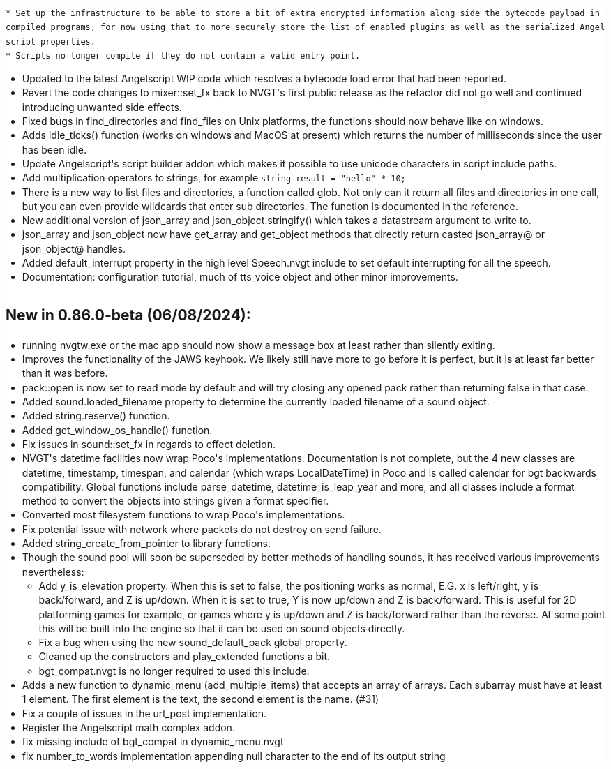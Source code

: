     * Set up the infrastructure to be able to store a bit of extra encrypted information along side the bytecode payload in compiled programs, for now using that to more securely store the list of enabled plugins as well as the serialized Angelscript properties.
    * Scripts no longer compile if they do not contain a valid entry point.
* Updated to the latest Angelscript WIP code which resolves a bytecode load error that had been reported.
* Revert the code changes to mixer::set_fx back to NVGT's first public release as the refactor did not go well and continued introducing unwanted side effects.
* Fixed bugs in find_directories and find_files on Unix platforms, the functions should now behave like on windows.
* Adds idle_ticks() function (works on windows and MacOS at present) which returns the number of milliseconds since the user has been idle.
* Update Angelscript's script builder addon which makes it possible to use unicode characters in script include paths.
* Add multiplication operators to strings, for example `string result = "hello" * 10;`
* There is a new way to list files and directories, a function called glob. Not only can it return all files and directories in one call, but you can even provide wildcards that enter sub directories. The function is documented in the reference.
* New additional version of json_array and json_object.stringify() which takes a datastream argument to write to.
* json_array and json_object now have get_array and get_object methods that directly return casted json_array@ or json_object@ handles.
* Added default_interrupt property in the high level Speech.nvgt include to set default interrupting for all the speech.
* Documentation: configuration tutorial, much of tts_voice object and other minor improvements.

## New in 0.86.0-beta (06/08/2024):
* running nvgtw.exe or the mac app should now show a message box at least rather than silently exiting.
* Improves the functionality of the JAWS keyhook. We likely still have more to go before it is perfect, but it is at least far better than it was before.
* pack::open is now set to read mode by default and will try closing any opened pack rather than returning false in that case.
* Added sound.loaded_filename property to determine the currently loaded filename of a sound object.
* Added string.reserve() function.
* Added  get_window_os_handle() function.
* Fix issues in sound::set_fx in regards to effect deletion.
* NVGT's datetime facilities now wrap Poco's implementations. Documentation is not complete, but the 4 new classes are datetime, timestamp, timespan, and calendar (which wraps LocalDateTime) in Poco and is called calendar for bgt backwards compatibility. Global functions include parse_datetime, datetime_is_leap_year and more, and all classes include a format method to convert the objects into strings given a format specifier.
* Converted most filesystem functions to wrap Poco's implementations.
* Fix potential issue with network where packets do not destroy on send failure.
* Added string_create_from_pointer to library functions.
* Though the sound pool will soon be superseded by better methods of handling sounds, it has received various improvements nevertheless:
    * Add y_is_elevation property. When this is set to false, the positioning works as normal, E.G. x is left/right, y is back/forward, and Z is up/down. When it is set to true, Y is now up/down and Z is back/forward. This is useful for 2D platforming games for example, or games where y is up/down and Z is back/forward rather than the reverse. At some point this will be built into the engine so that it can be used on sound objects directly.
    * Fix a bug when using the new sound_default_pack global property.
    * Cleaned up the constructors and play_extended functions a bit.
    * bgt_compat.nvgt is no longer required to used this include.
* Adds a new function to dynamic_menu (add_multiple_items) that accepts an array of arrays. Each subarray must have at least 1 element. The first element is the text, the second element is the name. (#31)
* Fix a couple of issues in the url_post implementation.
* Register the Angelscript math complex addon.
* fix missing include of bgt_compat in dynamic_menu.nvgt
* fix number_to_words implementation appending null character to the end of its output string